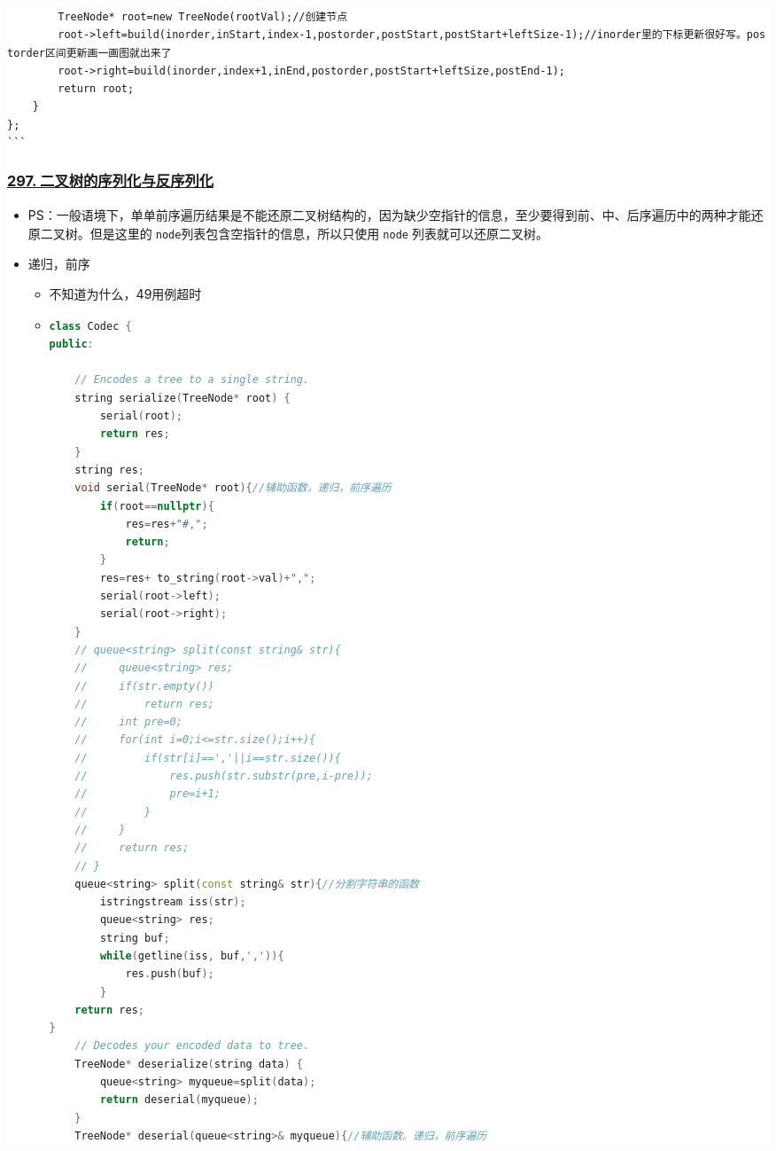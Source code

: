             TreeNode* root=new TreeNode(rootVal);//创建节点
            root->left=build(inorder,inStart,index-1,postorder,postStart,postStart+leftSize-1);//inorder里的下标更新很好写。postorder区间更新画一画图就出来了
            root->right=build(inorder,index+1,inEnd,postorder,postStart+leftSize,postEnd-1);
            return root;
        }
    };
    ```

### [297. 二叉树的序列化与反序列化](https://leetcode-cn.com/problems/serialize-and-deserialize-binary-tree/)

- PS：一般语境下，单单前序遍历结果是不能还原二叉树结构的，因为缺少空指针的信息，至少要得到前、中、后序遍历中的两种才能还原二叉树。但是这里的 `node`列表包含空指针的信息，所以只使用 `node` 列表就可以还原二叉树。

- 递归，前序

  - 不知道为什么，49用例超时

  - ```c++
    class Codec {
    public:
    
        // Encodes a tree to a single string.
        string serialize(TreeNode* root) {
            serial(root);
            return res;
        }
        string res;
        void serial(TreeNode* root){//辅助函数，递归，前序遍历
            if(root==nullptr){
                res=res+"#,";
                return;
            }
            res=res+ to_string(root->val)+",";
            serial(root->left);
            serial(root->right);
        }
        // queue<string> split(const string& str){
        //     queue<string> res;
        //     if(str.empty()) 
        //         return res;
        //     int pre=0;
        //     for(int i=0;i<=str.size();i++){
        //         if(str[i]==','||i==str.size()){
        //             res.push(str.substr(pre,i-pre));
        //             pre=i+1;
        //         }
        //     }
        //     return res;
        // }
        queue<string> split(const string& str){//分割字符串的函数
            istringstream iss(str);
            queue<string> res;
            string buf;
            while(getline(iss, buf,',')){
                res.push(buf);
            }
        return res;
    }
        // Decodes your encoded data to tree.
        TreeNode* deserialize(string data) {
            queue<string> myqueue=split(data);
            return deserial(myqueue);
        }
        TreeNode* deserial(queue<string>& myqueue){//辅助函数。递归，前序遍历